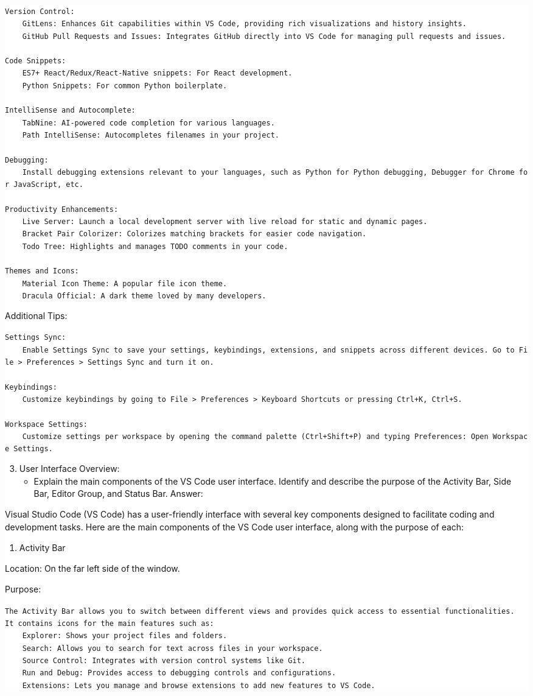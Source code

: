     Version Control:
        GitLens: Enhances Git capabilities within VS Code, providing rich visualizations and history insights.
        GitHub Pull Requests and Issues: Integrates GitHub directly into VS Code for managing pull requests and issues.

    Code Snippets:
        ES7+ React/Redux/React-Native snippets: For React development.
        Python Snippets: For common Python boilerplate.

    IntelliSense and Autocomplete:
        TabNine: AI-powered code completion for various languages.
        Path IntelliSense: Autocompletes filenames in your project.

    Debugging:
        Install debugging extensions relevant to your languages, such as Python for Python debugging, Debugger for Chrome for JavaScript, etc.

    Productivity Enhancements:
        Live Server: Launch a local development server with live reload for static and dynamic pages.
        Bracket Pair Colorizer: Colorizes matching brackets for easier code navigation.
        Todo Tree: Highlights and manages TODO comments in your code.

    Themes and Icons:
        Material Icon Theme: A popular file icon theme.
        Dracula Official: A dark theme loved by many developers.

Additional Tips:

    Settings Sync:
        Enable Settings Sync to save your settings, keybindings, extensions, and snippets across different devices. Go to File > Preferences > Settings Sync and turn it on.

    Keybindings:
        Customize keybindings by going to File > Preferences > Keyboard Shortcuts or pressing Ctrl+K, Ctrl+S.

    Workspace Settings:
        Customize settings per workspace by opening the command palette (Ctrl+Shift+P) and typing Preferences: Open Workspace Settings.



3. User Interface Overview:
   - Explain the main components of the VS Code user interface. Identify and describe the purpose of the Activity Bar, Side Bar, Editor Group, and Status Bar.
   Answer:

Visual Studio Code (VS Code) has a user-friendly interface with several key components designed to facilitate coding and development tasks. Here are the main components of the VS Code user interface, along with the purpose of each:
1. Activity Bar

Location: On the far left side of the window.

Purpose:

    The Activity Bar allows you to switch between different views and provides quick access to essential functionalities.
    It contains icons for the main features such as:
        Explorer: Shows your project files and folders.
        Search: Allows you to search for text across files in your workspace.
        Source Control: Integrates with version control systems like Git.
        Run and Debug: Provides access to debugging controls and configurations.
        Extensions: Lets you manage and browse extensions to add new features to VS Code.
